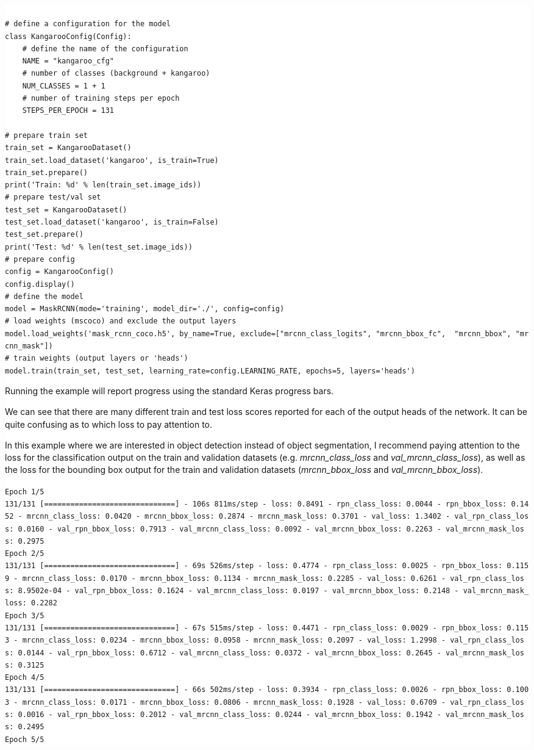 ```

# define a configuration for the model
class KangarooConfig(Config):
	# define the name of the configuration
	NAME = "kangaroo_cfg"
	# number of classes (background + kangaroo)
	NUM_CLASSES = 1 + 1
	# number of training steps per epoch
	STEPS_PER_EPOCH = 131

# prepare train set
train_set = KangarooDataset()
train_set.load_dataset('kangaroo', is_train=True)
train_set.prepare()
print('Train: %d' % len(train_set.image_ids))
# prepare test/val set
test_set = KangarooDataset()
test_set.load_dataset('kangaroo', is_train=False)
test_set.prepare()
print('Test: %d' % len(test_set.image_ids))
# prepare config
config = KangarooConfig()
config.display()
# define the model
model = MaskRCNN(mode='training', model_dir='./', config=config)
# load weights (mscoco) and exclude the output layers
model.load_weights('mask_rcnn_coco.h5', by_name=True, exclude=["mrcnn_class_logits", "mrcnn_bbox_fc",  "mrcnn_bbox", "mrcnn_mask"])
# train weights (output layers or 'heads')
model.train(train_set, test_set, learning_rate=config.LEARNING_RATE, epochs=5, layers='heads')
```

Running the example will report progress using the standard Keras progress bars.

We can see that there are many different train and test loss scores reported for each of the output heads of the network. It can be quite confusing as to which loss to pay attention to.

In this example where we are interested in object detection instead of object segmentation, I recommend paying attention to the loss for the classification output on the train and validation datasets (e.g. _mrcnn\_class\_loss_ and _val\_mrcnn\_class_loss_), as well as the loss for the bounding box output for the train and validation datasets (_mrcnn\_bbox\_loss_ and _val\_mrcnn\_bbox_loss_).

```
Epoch 1/5
131/131 [==============================] - 106s 811ms/step - loss: 0.8491 - rpn_class_loss: 0.0044 - rpn_bbox_loss: 0.1452 - mrcnn_class_loss: 0.0420 - mrcnn_bbox_loss: 0.2874 - mrcnn_mask_loss: 0.3701 - val_loss: 1.3402 - val_rpn_class_loss: 0.0160 - val_rpn_bbox_loss: 0.7913 - val_mrcnn_class_loss: 0.0092 - val_mrcnn_bbox_loss: 0.2263 - val_mrcnn_mask_loss: 0.2975
Epoch 2/5
131/131 [==============================] - 69s 526ms/step - loss: 0.4774 - rpn_class_loss: 0.0025 - rpn_bbox_loss: 0.1159 - mrcnn_class_loss: 0.0170 - mrcnn_bbox_loss: 0.1134 - mrcnn_mask_loss: 0.2285 - val_loss: 0.6261 - val_rpn_class_loss: 8.9502e-04 - val_rpn_bbox_loss: 0.1624 - val_mrcnn_class_loss: 0.0197 - val_mrcnn_bbox_loss: 0.2148 - val_mrcnn_mask_loss: 0.2282
Epoch 3/5
131/131 [==============================] - 67s 515ms/step - loss: 0.4471 - rpn_class_loss: 0.0029 - rpn_bbox_loss: 0.1153 - mrcnn_class_loss: 0.0234 - mrcnn_bbox_loss: 0.0958 - mrcnn_mask_loss: 0.2097 - val_loss: 1.2998 - val_rpn_class_loss: 0.0144 - val_rpn_bbox_loss: 0.6712 - val_mrcnn_class_loss: 0.0372 - val_mrcnn_bbox_loss: 0.2645 - val_mrcnn_mask_loss: 0.3125
Epoch 4/5
131/131 [==============================] - 66s 502ms/step - loss: 0.3934 - rpn_class_loss: 0.0026 - rpn_bbox_loss: 0.1003 - mrcnn_class_loss: 0.0171 - mrcnn_bbox_loss: 0.0806 - mrcnn_mask_loss: 0.1928 - val_loss: 0.6709 - val_rpn_class_loss: 0.0016 - val_rpn_bbox_loss: 0.2012 - val_mrcnn_class_loss: 0.0244 - val_mrcnn_bbox_loss: 0.1942 - val_mrcnn_mask_loss: 0.2495
Epoch 5/5
```